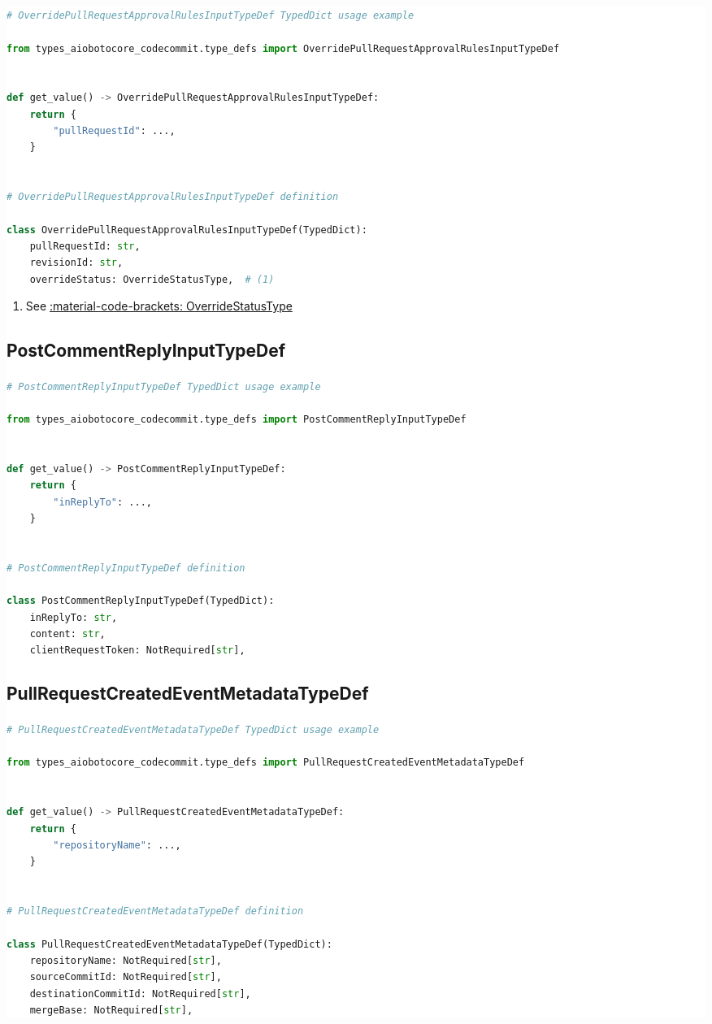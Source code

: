 ```python
# OverridePullRequestApprovalRulesInputTypeDef TypedDict usage example

from types_aiobotocore_codecommit.type_defs import OverridePullRequestApprovalRulesInputTypeDef


def get_value() -> OverridePullRequestApprovalRulesInputTypeDef:
    return {
        "pullRequestId": ...,
    }


# OverridePullRequestApprovalRulesInputTypeDef definition

class OverridePullRequestApprovalRulesInputTypeDef(TypedDict):
    pullRequestId: str,
    revisionId: str,
    overrideStatus: OverrideStatusType,  # (1)
```

1. See [:material-code-brackets: OverrideStatusType](./literals.md#overridestatustype) 
## PostCommentReplyInputTypeDef

```python
# PostCommentReplyInputTypeDef TypedDict usage example

from types_aiobotocore_codecommit.type_defs import PostCommentReplyInputTypeDef


def get_value() -> PostCommentReplyInputTypeDef:
    return {
        "inReplyTo": ...,
    }


# PostCommentReplyInputTypeDef definition

class PostCommentReplyInputTypeDef(TypedDict):
    inReplyTo: str,
    content: str,
    clientRequestToken: NotRequired[str],
```

## PullRequestCreatedEventMetadataTypeDef

```python
# PullRequestCreatedEventMetadataTypeDef TypedDict usage example

from types_aiobotocore_codecommit.type_defs import PullRequestCreatedEventMetadataTypeDef


def get_value() -> PullRequestCreatedEventMetadataTypeDef:
    return {
        "repositoryName": ...,
    }


# PullRequestCreatedEventMetadataTypeDef definition

class PullRequestCreatedEventMetadataTypeDef(TypedDict):
    repositoryName: NotRequired[str],
    sourceCommitId: NotRequired[str],
    destinationCommitId: NotRequired[str],
    mergeBase: NotRequired[str],
```